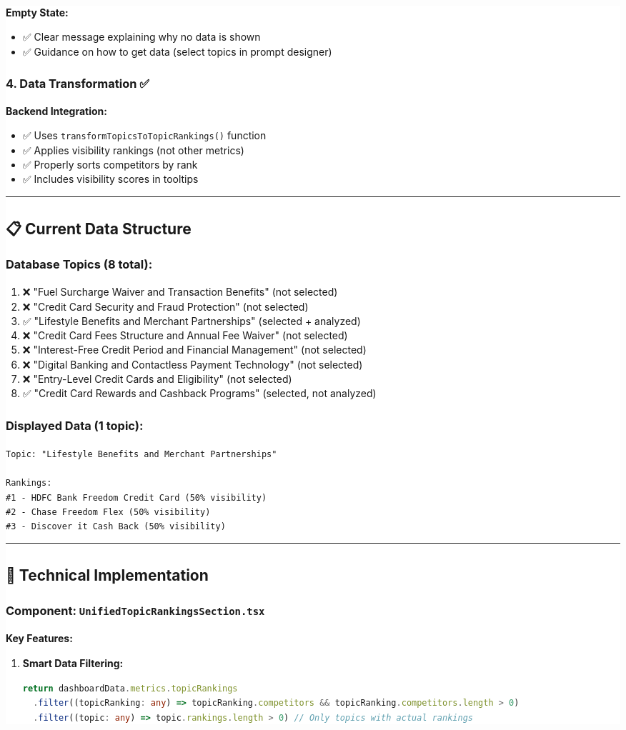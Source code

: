 **Empty State:**
- ✅ Clear message explaining why no data is shown
- ✅ Guidance on how to get data (select topics in prompt designer)

### 4. Data Transformation ✅

**Backend Integration:**
- ✅ Uses `transformTopicsToTopicRankings()` function
- ✅ Applies visibility rankings (not other metrics)
- ✅ Properly sorts competitors by rank
- ✅ Includes visibility scores in tooltips

---

## 📋 Current Data Structure

### Database Topics (8 total):
1. ❌ "Fuel Surcharge Waiver and Transaction Benefits" (not selected)
2. ❌ "Credit Card Security and Fraud Protection" (not selected)  
3. ✅ "Lifestyle Benefits and Merchant Partnerships" (selected + analyzed)
4. ❌ "Credit Card Fees Structure and Annual Fee Waiver" (not selected)
5. ❌ "Interest-Free Credit Period and Financial Management" (not selected)
6. ❌ "Digital Banking and Contactless Payment Technology" (not selected)
7. ❌ "Entry-Level Credit Cards and Eligibility" (not selected)
8. ✅ "Credit Card Rewards and Cashback Programs" (selected, not analyzed)

### Displayed Data (1 topic):
```
Topic: "Lifestyle Benefits and Merchant Partnerships"

Rankings:
#1 - HDFC Bank Freedom Credit Card (50% visibility)
#2 - Chase Freedom Flex (50% visibility)  
#3 - Discover it Cash Back (50% visibility)
```

---

## 🔧 Technical Implementation

### Component: `UnifiedTopicRankingsSection.tsx`

**Key Features:**
1. **Smart Data Filtering:**
   ```typescript
   return dashboardData.metrics.topicRankings
     .filter((topicRanking: any) => topicRanking.competitors && topicRanking.competitors.length > 0)
     .filter((topic: any) => topic.rankings.length > 0) // Only topics with actual rankings
   ```
